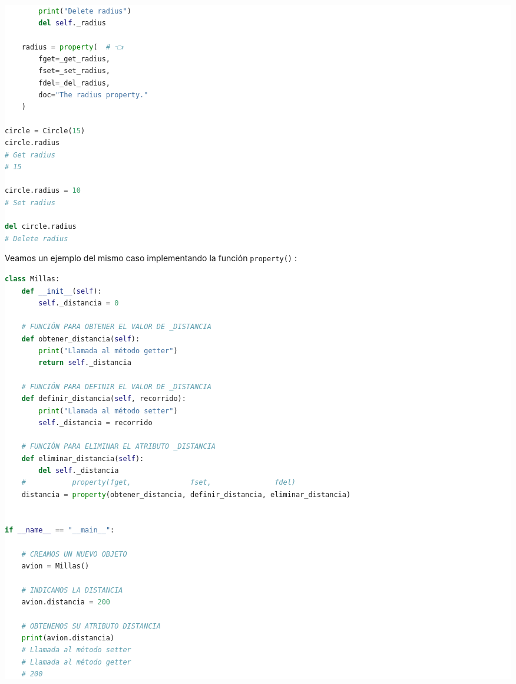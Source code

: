 ```py
        print("Delete radius")
        del self._radius

    radius = property(  # 👈
        fget=_get_radius,
        fset=_set_radius,
        fdel=_del_radius,
        doc="The radius property."
    )

circle = Circle(15)
circle.radius
# Get radius
# 15

circle.radius = 10
# Set radius

del circle.radius
# Delete radius
```

Veamos un ejemplo del mismo caso implementando la función `property()` :

```py
class Millas:
    def __init__(self):
        self._distancia = 0

    # FUNCIÓN PARA OBTENER EL VALOR DE _DISTANCIA
    def obtener_distancia(self):
        print("Llamada al método getter")
        return self._distancia

    # FUNCIÓN PARA DEFINIR EL VALOR DE _DISTANCIA
    def definir_distancia(self, recorrido):
        print("Llamada al método setter")
        self._distancia = recorrido

    # FUNCIÓN PARA ELIMINAR EL ATRIBUTO _DISTANCIA
    def eliminar_distancia(self):
        del self._distancia
    #           property(fget,              fset,               fdel)
    distancia = property(obtener_distancia, definir_distancia, eliminar_distancia)


if __name__ == "__main__":

    # CREAMOS UN NUEVO OBJETO
    avion = Millas()

    # INDICAMOS LA DISTANCIA
    avion.distancia = 200

    # OBTENEMOS SU ATRIBUTO DISTANCIA
    print(avion.distancia)
    # Llamada al método setter
    # Llamada al método getter
    # 200
```
